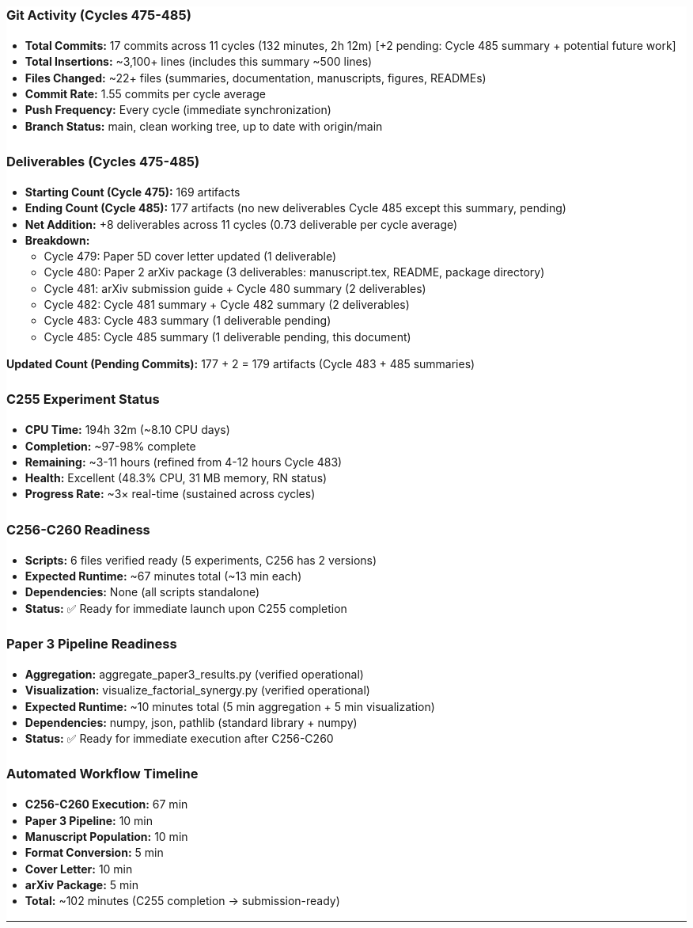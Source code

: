### Git Activity (Cycles 475-485)
- **Total Commits:** 17 commits across 11 cycles (132 minutes, 2h 12m) [+2 pending: Cycle 485 summary + potential future work]
- **Total Insertions:** ~3,100+ lines (includes this summary ~500 lines)
- **Files Changed:** ~22+ files (summaries, documentation, manuscripts, figures, READMEs)
- **Commit Rate:** 1.55 commits per cycle average
- **Push Frequency:** Every cycle (immediate synchronization)
- **Branch Status:** main, clean working tree, up to date with origin/main

### Deliverables (Cycles 475-485)
- **Starting Count (Cycle 475):** 169 artifacts
- **Ending Count (Cycle 485):** 177 artifacts (no new deliverables Cycle 485 except this summary, pending)
- **Net Addition:** +8 deliverables across 11 cycles (0.73 deliverable per cycle average)
- **Breakdown:**
  - Cycle 479: Paper 5D cover letter updated (1 deliverable)
  - Cycle 480: Paper 2 arXiv package (3 deliverables: manuscript.tex, README, package directory)
  - Cycle 481: arXiv submission guide + Cycle 480 summary (2 deliverables)
  - Cycle 482: Cycle 481 summary + Cycle 482 summary (2 deliverables)
  - Cycle 483: Cycle 483 summary (1 deliverable pending)
  - Cycle 485: Cycle 485 summary (1 deliverable pending, this document)

**Updated Count (Pending Commits):** 177 + 2 = 179 artifacts (Cycle 483 + 485 summaries)

### C255 Experiment Status
- **CPU Time:** 194h 32m (~8.10 CPU days)
- **Completion:** ~97-98% complete
- **Remaining:** ~3-11 hours (refined from 4-12 hours Cycle 483)
- **Health:** Excellent (48.3% CPU, 31 MB memory, RN status)
- **Progress Rate:** ~3× real-time (sustained across cycles)

### C256-C260 Readiness
- **Scripts:** 6 files verified ready (5 experiments, C256 has 2 versions)
- **Expected Runtime:** ~67 minutes total (~13 min each)
- **Dependencies:** None (all scripts standalone)
- **Status:** ✅ Ready for immediate launch upon C255 completion

### Paper 3 Pipeline Readiness
- **Aggregation:** aggregate_paper3_results.py (verified operational)
- **Visualization:** visualize_factorial_synergy.py (verified operational)
- **Expected Runtime:** ~10 minutes total (5 min aggregation + 5 min visualization)
- **Dependencies:** numpy, json, pathlib (standard library + numpy)
- **Status:** ✅ Ready for immediate execution after C256-C260

### Automated Workflow Timeline
- **C256-C260 Execution:** 67 min
- **Paper 3 Pipeline:** 10 min
- **Manuscript Population:** 10 min
- **Format Conversion:** 5 min
- **Cover Letter:** 10 min
- **arXiv Package:** 5 min
- **Total:** ~102 minutes (C255 completion → submission-ready)

---